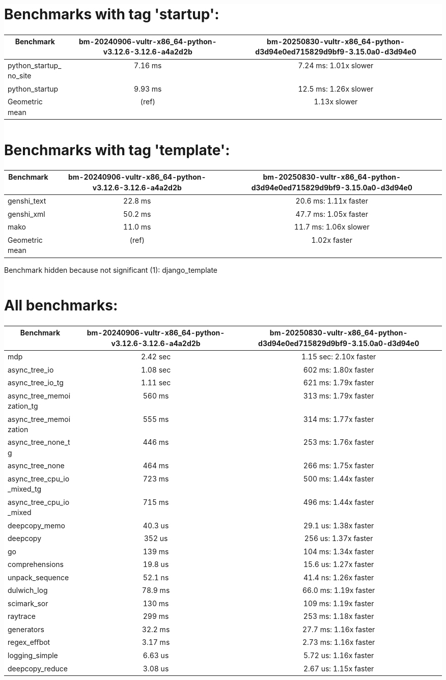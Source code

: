Benchmarks with tag 'startup':
==============================

| Benchmark              | bm-20240906-vultr-x86_64-python-v3.12.6-3.12.6-a4a2d2b | bm-20250830-vultr-x86_64-python-d3d94e0ed715829d9bf9-3.15.0a0-d3d94e0 |
|------------------------|:------------------------------------------------------:|:---------------------------------------------------------------------:|
| python_startup_no_site | 7.16 ms                                                | 7.24 ms: 1.01x slower                                                 |
| python_startup         | 9.93 ms                                                | 12.5 ms: 1.26x slower                                                 |
| Geometric mean         | (ref)                                                  | 1.13x slower                                                          |

Benchmarks with tag 'template':
===============================

| Benchmark      | bm-20240906-vultr-x86_64-python-v3.12.6-3.12.6-a4a2d2b | bm-20250830-vultr-x86_64-python-d3d94e0ed715829d9bf9-3.15.0a0-d3d94e0 |
|----------------|:------------------------------------------------------:|:---------------------------------------------------------------------:|
| genshi_text    | 22.8 ms                                                | 20.6 ms: 1.11x faster                                                 |
| genshi_xml     | 50.2 ms                                                | 47.7 ms: 1.05x faster                                                 |
| mako           | 11.0 ms                                                | 11.7 ms: 1.06x slower                                                 |
| Geometric mean | (ref)                                                  | 1.02x faster                                                          |

Benchmark hidden because not significant (1): django_template

All benchmarks:
===============

| Benchmark                  | bm-20240906-vultr-x86_64-python-v3.12.6-3.12.6-a4a2d2b | bm-20250830-vultr-x86_64-python-d3d94e0ed715829d9bf9-3.15.0a0-d3d94e0 |
|----------------------------|:------------------------------------------------------:|:---------------------------------------------------------------------:|
| mdp                        | 2.42 sec                                               | 1.15 sec: 2.10x faster                                                |
| async_tree_io              | 1.08 sec                                               | 602 ms: 1.80x faster                                                  |
| async_tree_io_tg           | 1.11 sec                                               | 621 ms: 1.79x faster                                                  |
| async_tree_memoization_tg  | 560 ms                                                 | 313 ms: 1.79x faster                                                  |
| async_tree_memoization     | 555 ms                                                 | 314 ms: 1.77x faster                                                  |
| async_tree_none_tg         | 446 ms                                                 | 253 ms: 1.76x faster                                                  |
| async_tree_none            | 464 ms                                                 | 266 ms: 1.75x faster                                                  |
| async_tree_cpu_io_mixed_tg | 723 ms                                                 | 500 ms: 1.44x faster                                                  |
| async_tree_cpu_io_mixed    | 715 ms                                                 | 496 ms: 1.44x faster                                                  |
| deepcopy_memo              | 40.3 us                                                | 29.1 us: 1.38x faster                                                 |
| deepcopy                   | 352 us                                                 | 256 us: 1.37x faster                                                  |
| go                         | 139 ms                                                 | 104 ms: 1.34x faster                                                  |
| comprehensions             | 19.8 us                                                | 15.6 us: 1.27x faster                                                 |
| unpack_sequence            | 52.1 ns                                                | 41.4 ns: 1.26x faster                                                 |
| dulwich_log                | 78.9 ms                                                | 66.0 ms: 1.19x faster                                                 |
| scimark_sor                | 130 ms                                                 | 109 ms: 1.19x faster                                                  |
| raytrace                   | 299 ms                                                 | 253 ms: 1.18x faster                                                  |
| generators                 | 32.2 ms                                                | 27.7 ms: 1.16x faster                                                 |
| regex_effbot               | 3.17 ms                                                | 2.73 ms: 1.16x faster                                                 |
| logging_simple             | 6.63 us                                                | 5.72 us: 1.16x faster                                                 |
| deepcopy_reduce            | 3.08 us                                                | 2.67 us: 1.15x faster                                                 |
